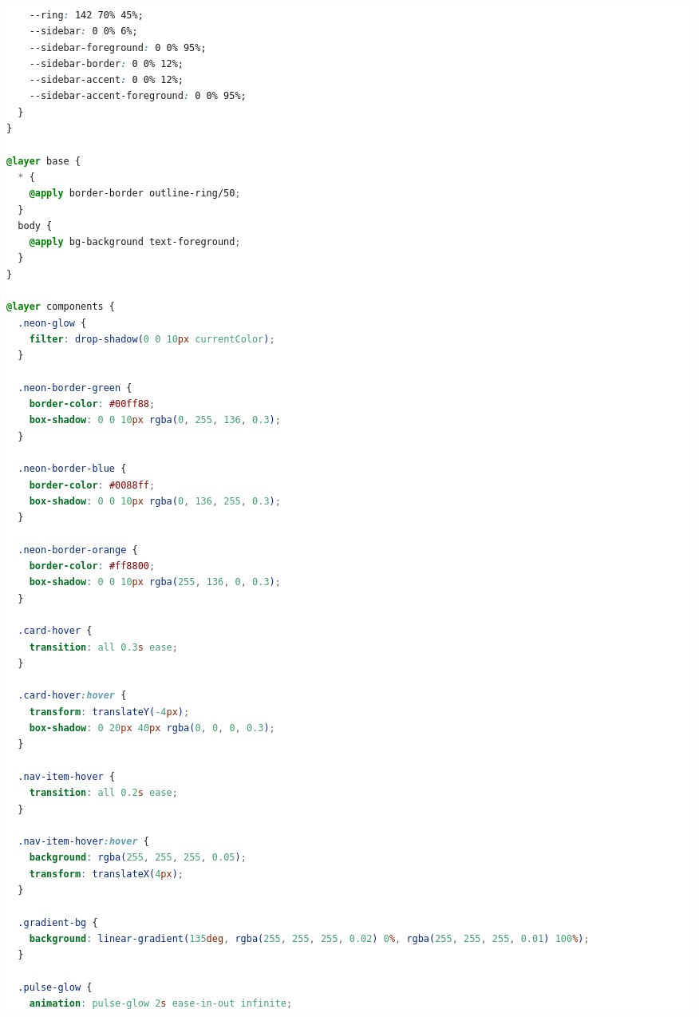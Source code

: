 ```css
    --ring: 142 70% 45%;
    --sidebar: 0 0% 6%;
    --sidebar-foreground: 0 0% 95%;
    --sidebar-border: 0 0% 12%;
    --sidebar-accent: 0 0% 12%;
    --sidebar-accent-foreground: 0 0% 95%;
  }
}

@layer base {
  * {
    @apply border-border outline-ring/50;
  }
  body {
    @apply bg-background text-foreground;
  }
}

@layer components {
  .neon-glow {
    filter: drop-shadow(0 0 10px currentColor);
  }

  .neon-border-green {
    border-color: #00ff88;
    box-shadow: 0 0 10px rgba(0, 255, 136, 0.3);
  }

  .neon-border-blue {
    border-color: #0088ff;
    box-shadow: 0 0 10px rgba(0, 136, 255, 0.3);
  }

  .neon-border-orange {
    border-color: #ff8800;
    box-shadow: 0 0 10px rgba(255, 136, 0, 0.3);
  }

  .card-hover {
    transition: all 0.3s ease;
  }

  .card-hover:hover {
    transform: translateY(-4px);
    box-shadow: 0 20px 40px rgba(0, 0, 0, 0.3);
  }

  .nav-item-hover {
    transition: all 0.2s ease;
  }

  .nav-item-hover:hover {
    background: rgba(255, 255, 255, 0.05);
    transform: translateX(4px);
  }

  .gradient-bg {
    background: linear-gradient(135deg, rgba(255, 255, 255, 0.02) 0%, rgba(255, 255, 255, 0.01) 100%);
  }

  .pulse-glow {
    animation: pulse-glow 2s ease-in-out infinite;
```